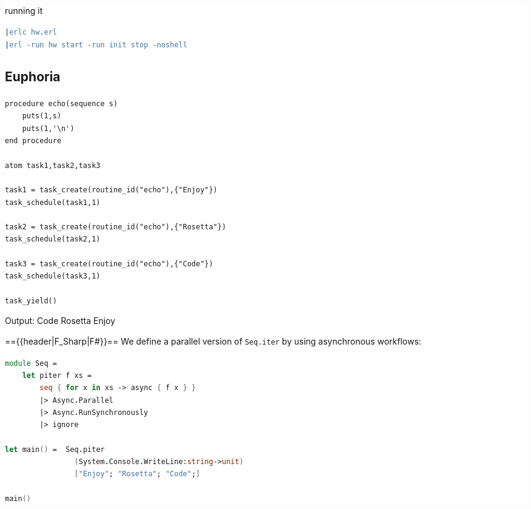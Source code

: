
running it

```erlang
|erlc hw.erl
|erl -run hw start -run init stop -noshell
```



## Euphoria


```euphoria
procedure echo(sequence s)
    puts(1,s)
    puts(1,'\n')
end procedure

atom task1,task2,task3

task1 = task_create(routine_id("echo"),{"Enjoy"})
task_schedule(task1,1)

task2 = task_create(routine_id("echo"),{"Rosetta"})
task_schedule(task2,1)

task3 = task_create(routine_id("echo"),{"Code"})
task_schedule(task3,1)

task_yield()
```


Output:
 Code
 Rosetta
 Enjoy

=={{header|F_Sharp|F#}}==
We define a parallel version of <code>Seq.iter</code> by using asynchronous workflows:

```fsharp
module Seq =
    let piter f xs =
        seq { for x in xs -> async { f x } }
        |> Async.Parallel
        |> Async.RunSynchronously
        |> ignore

let main() =  Seq.piter
                (System.Console.WriteLine:string->unit)
                ["Enjoy"; "Rosetta"; "Code";]

main()
```
